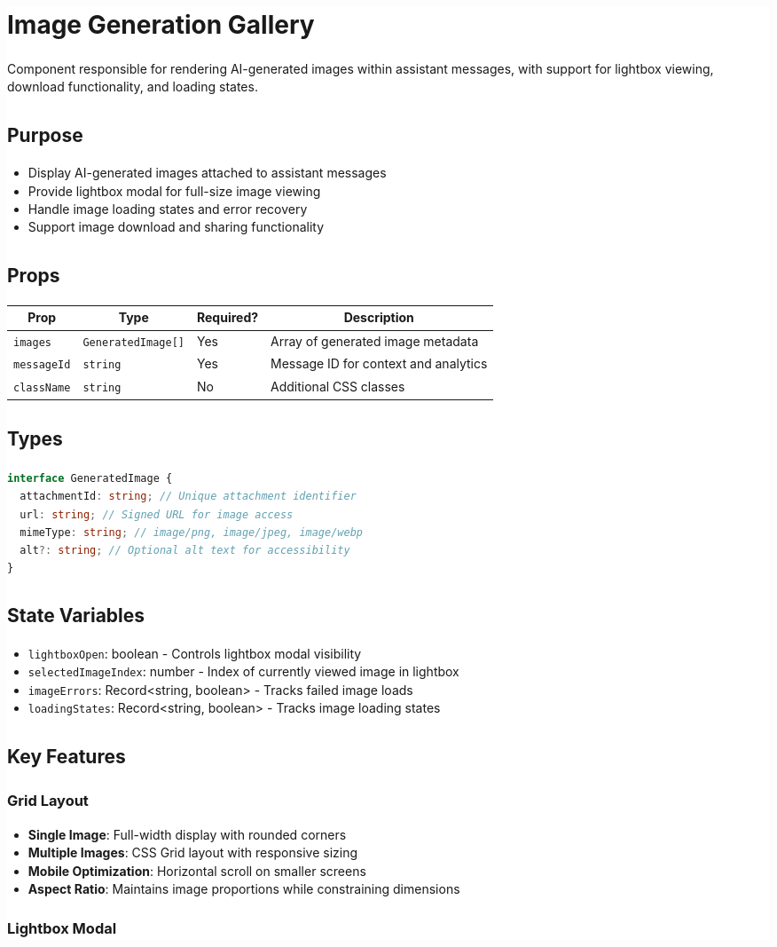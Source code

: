 # Image Generation Gallery

Component responsible for rendering AI-generated images within assistant messages, with support for lightbox viewing, download functionality, and loading states.

## Purpose

- Display AI-generated images attached to assistant messages
- Provide lightbox modal for full-size image viewing
- Handle image loading states and error recovery
- Support image download and sharing functionality

## Props

| Prop        | Type               | Required? | Description                          |
| ----------- | ------------------ | --------- | ------------------------------------ |
| `images`    | `GeneratedImage[]` | Yes       | Array of generated image metadata    |
| `messageId` | `string`           | Yes       | Message ID for context and analytics |
| `className` | `string`           | No        | Additional CSS classes               |

## Types

```typescript
interface GeneratedImage {
  attachmentId: string; // Unique attachment identifier
  url: string; // Signed URL for image access
  mimeType: string; // image/png, image/jpeg, image/webp
  alt?: string; // Optional alt text for accessibility
}
```

## State Variables

- `lightboxOpen`: boolean - Controls lightbox modal visibility
- `selectedImageIndex`: number - Index of currently viewed image in lightbox
- `imageErrors`: Record<string, boolean> - Tracks failed image loads
- `loadingStates`: Record<string, boolean> - Tracks image loading states

## Key Features

### Grid Layout

- **Single Image**: Full-width display with rounded corners
- **Multiple Images**: CSS Grid layout with responsive sizing
- **Mobile Optimization**: Horizontal scroll on smaller screens
- **Aspect Ratio**: Maintains image proportions while constraining dimensions

### Lightbox Modal

